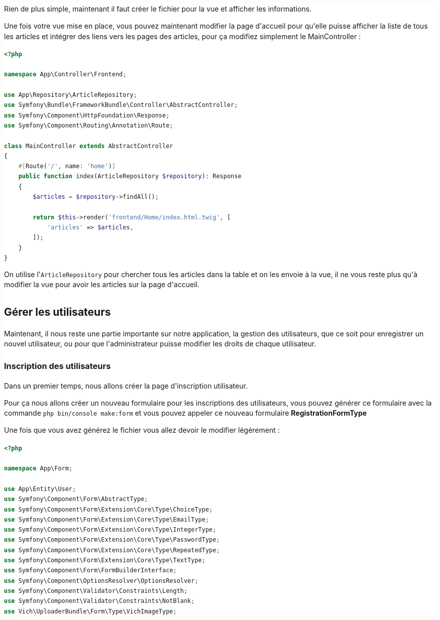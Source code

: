 Rien de plus simple, maintenant il faut créer le fichier pour la vue et afficher les informations.

Une fois votre vue mise en place, vous pouvez maintenant modifier la page d'accueil pour qu'elle puisse afficher la liste de tous les articles et intégrer des liens vers les pages des articles, pour ça modifiez simplement le MainController :

```php
<?php

namespace App\Controller\Frontend;

use App\Repository\ArticleRepository;
use Symfony\Bundle\FrameworkBundle\Controller\AbstractController;
use Symfony\Component\HttpFoundation\Response;
use Symfony\Component\Routing\Annotation\Route;

class MainController extends AbstractController
{
    #[Route('/', name: 'home')]
    public function index(ArticleRepository $repository): Response
    {
        $articles = $repository->findAll();

        return $this->render('frontend/Home/index.html.twig', [
            'articles' => $articles,
        ]);
    }
}
```

On utilise l'`ArticleRepository` pour chercher tous les articles dans la table et on les envoie à la vue, il ne vous reste plus qu'à modifier la vue pour avoir les articles sur la page d'accueil.

## Gérer les utilisateurs

Maintenant, il nous reste une partie importante sur notre application, la gestion des utilisateurs, que ce soit pour enregistrer un nouvel utilisateur, ou pour que l'administrateur puisse modifier les droits de chaque utilisateur.

### Inscription des utilisateurs

Dans un premier temps, nous allons créer la page d'inscription utilisateur.

Pour ça nous allons créer un nouveau formulaire pour les inscriptions des utilisateurs, vous pouvez générer ce formulaire avec la commande `php bin/console make:form` et vous pouvez appeler ce nouveau formulaire **RegistrationFormType**

Une fois que vous avez générez le fichier vous allez devoir le modifier légèrement :

```php
<?php

namespace App\Form;

use App\Entity\User;
use Symfony\Component\Form\AbstractType;
use Symfony\Component\Form\Extension\Core\Type\ChoiceType;
use Symfony\Component\Form\Extension\Core\Type\EmailType;
use Symfony\Component\Form\Extension\Core\Type\IntegerType;
use Symfony\Component\Form\Extension\Core\Type\PasswordType;
use Symfony\Component\Form\Extension\Core\Type\RepeatedType;
use Symfony\Component\Form\Extension\Core\Type\TextType;
use Symfony\Component\Form\FormBuilderInterface;
use Symfony\Component\OptionsResolver\OptionsResolver;
use Symfony\Component\Validator\Constraints\Length;
use Symfony\Component\Validator\Constraints\NotBlank;
use Vich\UploaderBundle\Form\Type\VichImageType;
```